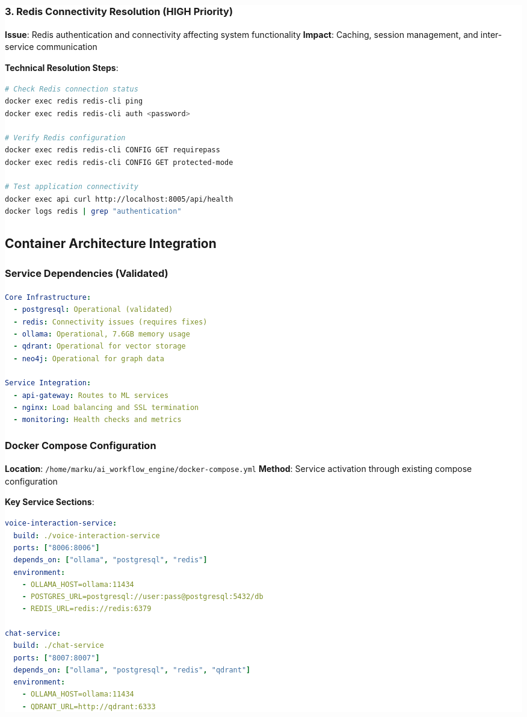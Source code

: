 ### 3. Redis Connectivity Resolution (HIGH Priority)
**Issue**: Redis authentication and connectivity affecting system functionality
**Impact**: Caching, session management, and inter-service communication

**Technical Resolution Steps**:
```bash
# Check Redis connection status
docker exec redis redis-cli ping
docker exec redis redis-cli auth <password>

# Verify Redis configuration
docker exec redis redis-cli CONFIG GET requirepass
docker exec redis redis-cli CONFIG GET protected-mode

# Test application connectivity
docker exec api curl http://localhost:8005/api/health
docker logs redis | grep "authentication"
```

## Container Architecture Integration

### Service Dependencies (Validated)
```yaml
Core Infrastructure:
  - postgresql: Operational (validated)
  - redis: Connectivity issues (requires fixes)
  - ollama: Operational, 7.6GB memory usage
  - qdrant: Operational for vector storage
  - neo4j: Operational for graph data

Service Integration:
  - api-gateway: Routes to ML services
  - nginx: Load balancing and SSL termination
  - monitoring: Health checks and metrics
```

### Docker Compose Configuration
**Location**: `/home/marku/ai_workflow_engine/docker-compose.yml`
**Method**: Service activation through existing compose configuration

**Key Service Sections**:
```yaml
voice-interaction-service:
  build: ./voice-interaction-service
  ports: ["8006:8006"]
  depends_on: ["ollama", "postgresql", "redis"]
  environment:
    - OLLAMA_HOST=ollama:11434
    - POSTGRES_URL=postgresql://user:pass@postgresql:5432/db
    - REDIS_URL=redis://redis:6379

chat-service:
  build: ./chat-service  
  ports: ["8007:8007"]
  depends_on: ["ollama", "postgresql", "redis", "qdrant"]
  environment:
    - OLLAMA_HOST=ollama:11434
    - QDRANT_URL=http://qdrant:6333
```
